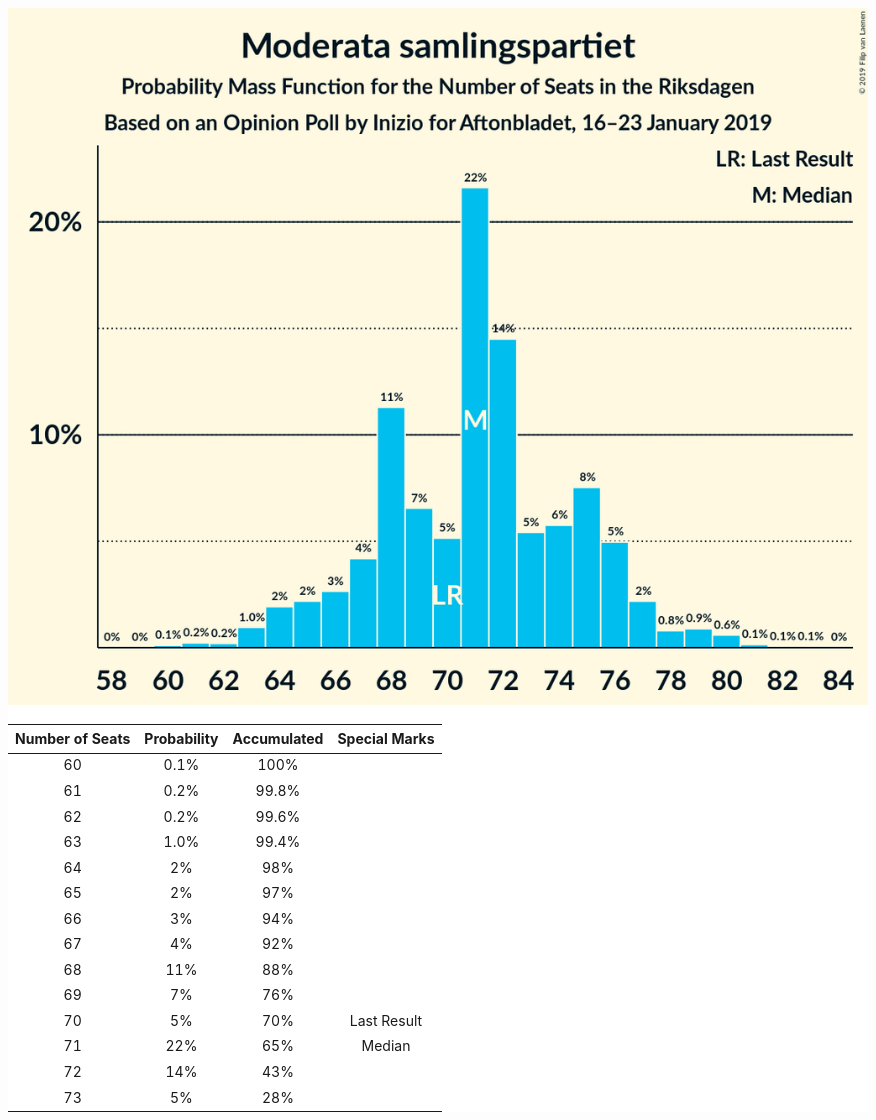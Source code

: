 ![Graph with seats probability mass function not yet produced](2019-01-23-Inizio-seats-pmf-moderatasamlingspartiet.png "Seats Probability Mass Function")

| Number of Seats | Probability | Accumulated | Special Marks |
|:---------------:|:-----------:|:-----------:|:-------------:|
| 60 | 0.1% | 100% |  |
| 61 | 0.2% | 99.8% |  |
| 62 | 0.2% | 99.6% |  |
| 63 | 1.0% | 99.4% |  |
| 64 | 2% | 98% |  |
| 65 | 2% | 97% |  |
| 66 | 3% | 94% |  |
| 67 | 4% | 92% |  |
| 68 | 11% | 88% |  |
| 69 | 7% | 76% |  |
| 70 | 5% | 70% | Last Result |
| 71 | 22% | 65% | Median |
| 72 | 14% | 43% |  |
| 73 | 5% | 28% |  |